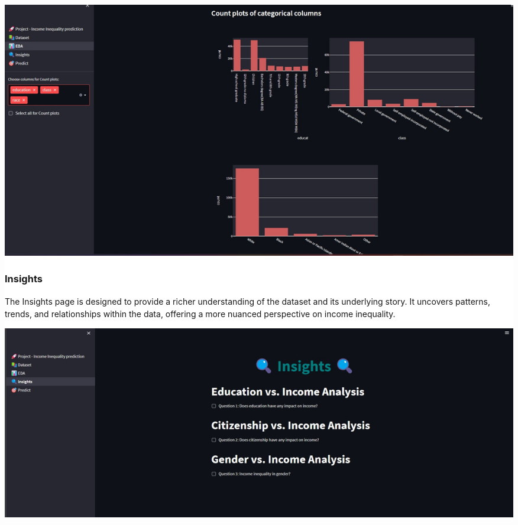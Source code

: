 <img src="./notebooks/Analyzing_Synthetic_Data/app_5.jpg" alt="InfiniteGraph Logo" width="1200" align=”center”>
</p>

### Insights
The Insights page is designed to provide a richer understanding of the dataset and its underlying story. It uncovers patterns, trends, and relationships within the data, offering a more nuanced perspective on income inequality.

<p align="center"> 
<img src="./notebooks/Analyzing_Synthetic_Data/app_6.jpg" alt="InfiniteGraph Logo" width="1200" align=”center”>
</p>

<p align="center"> 